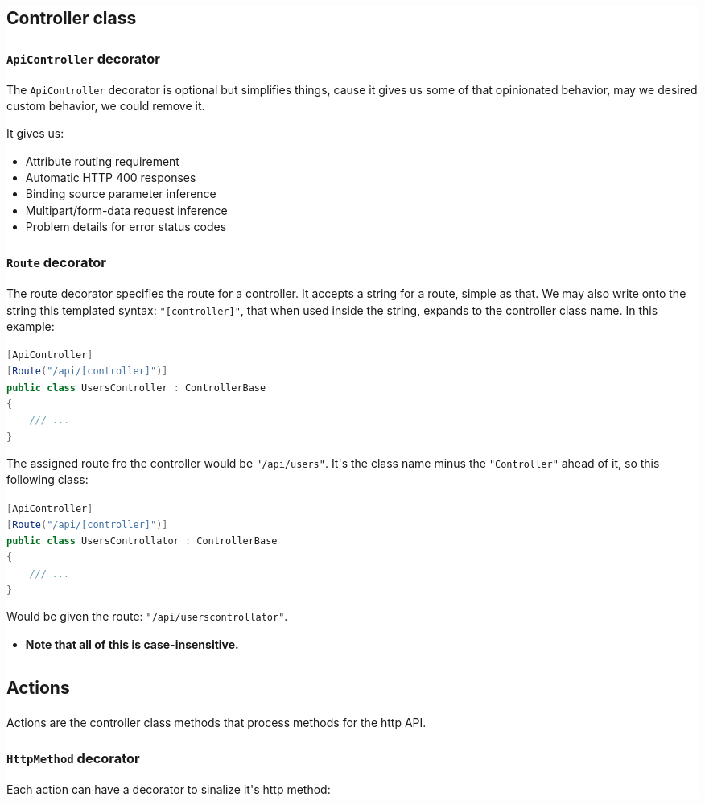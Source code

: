 
## Controller class

### `ApiController` decorator

The `ApiController` decorator is optional but simplifies things, cause it gives us some of that opinionated behavior, may we desired custom behavior, we could remove it.

It gives us:

- Attribute routing requirement
- Automatic HTTP 400 responses
- Binding source parameter inference
- Multipart/form-data request inference
- Problem details for error status codes

### `Route` decorator

The route decorator specifies the route for a controller. It accepts a string for a route, simple as that. We may also write onto the string this templated syntax: `"[controller]"`, that when used inside the string, expands to the controller class name. In this example:

```c#
[ApiController]
[Route("/api/[controller]")]
public class UsersController : ControllerBase
{
	/// ...
}
```

The assigned route fro the controller would be `"/api/users"`. It's the class name minus the `"Controller"` ahead of it, so this following class:

```c#
[ApiController]
[Route("/api/[controller]")]
public class UsersControllator : ControllerBase
{
	/// ...
}
```

Would be given the route: `"/api/userscontrollator"`.

* **Note that all of this is case-insensitive.**

## Actions

Actions are the controller class methods that process methods for the http API.

### `HttpMethod` decorator

Each action can have a decorator to sinalize it's http method:
